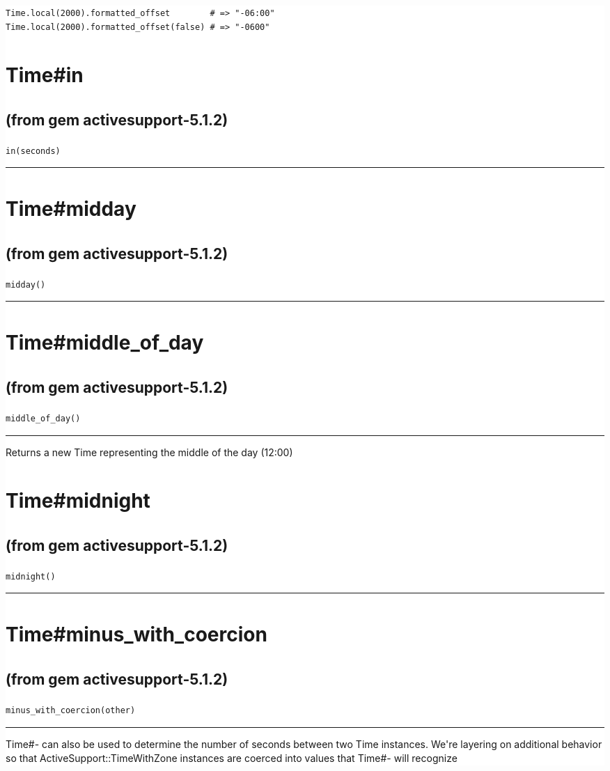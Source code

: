     Time.local(2000).formatted_offset        # => "-06:00"
    Time.local(2000).formatted_offset(false) # => "-0600"


# Time#in

(from gem activesupport-5.1.2)
---
    in(seconds)

---


# Time#midday

(from gem activesupport-5.1.2)
---
    midday()

---


# Time#middle_of_day

(from gem activesupport-5.1.2)
---
    middle_of_day()

---

Returns a new Time representing the middle of the day (12:00)


# Time#midnight

(from gem activesupport-5.1.2)
---
    midnight()

---


# Time#minus_with_coercion

(from gem activesupport-5.1.2)
---
    minus_with_coercion(other)

---

Time#- can also be used to determine the number of seconds between two Time
instances. We're layering on additional behavior so that
ActiveSupport::TimeWithZone instances are coerced into values that Time#- will
recognize
